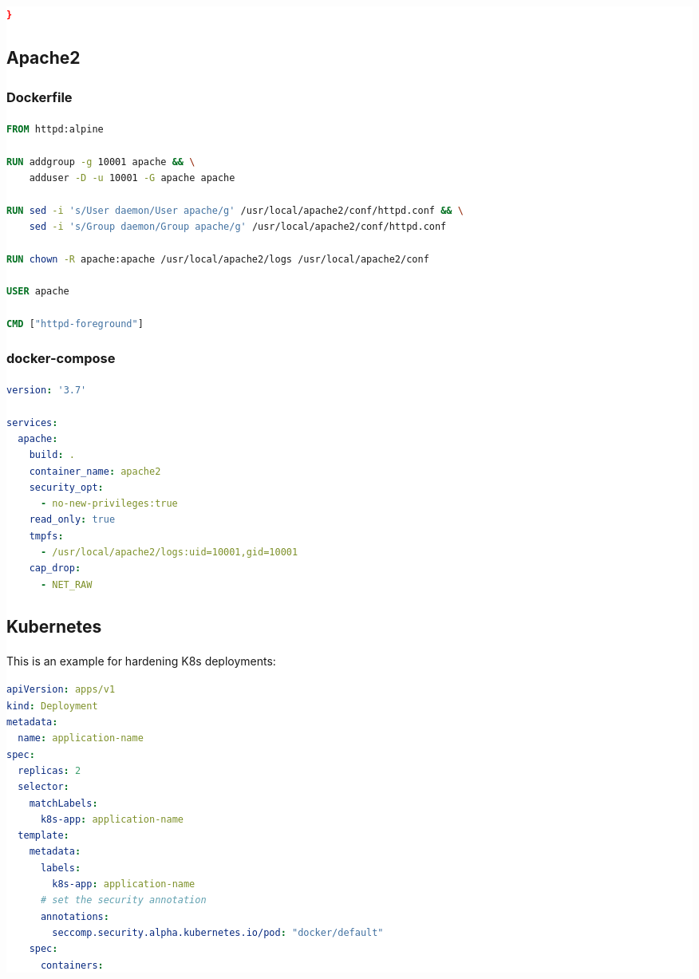 ```conf
}
```

## Apache2

### Dockerfile

```Dockerfile
FROM httpd:alpine

RUN addgroup -g 10001 apache && \
    adduser -D -u 10001 -G apache apache

RUN sed -i 's/User daemon/User apache/g' /usr/local/apache2/conf/httpd.conf && \
    sed -i 's/Group daemon/Group apache/g' /usr/local/apache2/conf/httpd.conf

RUN chown -R apache:apache /usr/local/apache2/logs /usr/local/apache2/conf

USER apache

CMD ["httpd-foreground"]
```

### docker-compose

```yaml
version: '3.7'

services:
  apache:
    build: .
    container_name: apache2
    security_opt:
      - no-new-privileges:true
    read_only: true
    tmpfs:
      - /usr/local/apache2/logs:uid=10001,gid=10001
    cap_drop:
      - NET_RAW
```

## Kubernetes

This is an example for hardening K8s deployments:

```yaml
apiVersion: apps/v1
kind: Deployment
metadata:
  name: application-name
spec:
  replicas: 2
  selector:
    matchLabels:
      k8s-app: application-name
  template:
    metadata:
      labels:
        k8s-app: application-name
      # set the security annotation
      annotations:
        seccomp.security.alpha.kubernetes.io/pod: "docker/default"
    spec:
      containers:
```